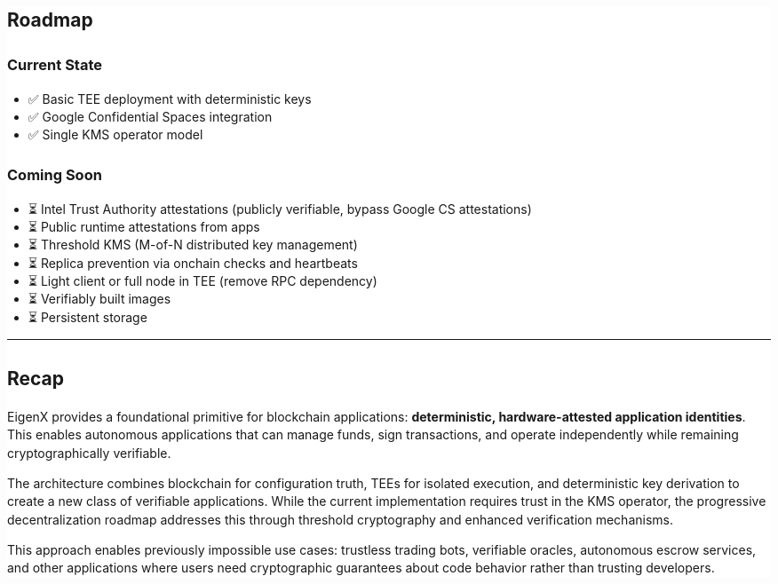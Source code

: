 
## Roadmap

### Current State
- ✅ Basic TEE deployment with deterministic keys
- ✅ Google Confidential Spaces integration
- ✅ Single KMS operator model

### Coming Soon
- ⏳ Intel Trust Authority attestations (publicly verifiable, bypass Google CS attestations)
- ⏳ Public runtime attestations from apps
- ⏳ Threshold KMS (M-of-N distributed key management)
- ⏳ Replica prevention via onchain checks and heartbeats
- ⏳ Light client or full node in TEE (remove RPC dependency)
- ⏳ Verifiably built images
- ⏳ Persistent storage

---

## Recap

EigenX provides a foundational primitive for blockchain applications: **deterministic, hardware-attested application identities**. This enables autonomous applications that can manage funds, sign transactions, and operate independently while remaining cryptographically verifiable.

The architecture combines blockchain for configuration truth, TEEs for isolated execution, and deterministic key derivation to create a new class of verifiable applications. While the current implementation requires trust in the KMS operator, the progressive decentralization roadmap addresses this through threshold cryptography and enhanced verification mechanisms.

This approach enables previously impossible use cases: trustless trading bots, verifiable oracles, autonomous escrow services, and other applications where users need cryptographic guarantees about code behavior rather than trusting developers.
